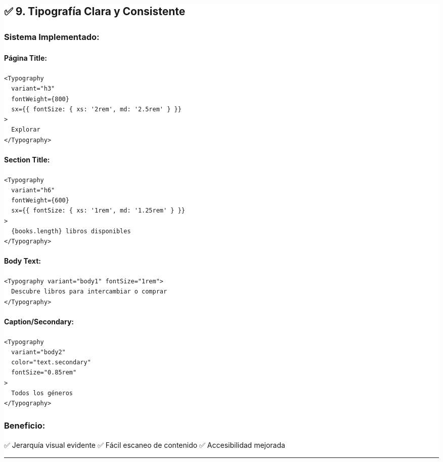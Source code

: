 
## ✅ 9. Tipografía Clara y Consistente

### Sistema Implementado:

#### Página Title:
```tsx
<Typography
  variant="h3"
  fontWeight={800}
  sx={{ fontSize: { xs: '2rem', md: '2.5rem' } }}
>
  Explorar
</Typography>
```

#### Section Title:
```tsx
<Typography
  variant="h6"
  fontWeight={600}
  sx={{ fontSize: { xs: '1rem', md: '1.25rem' } }}
>
  {books.length} libros disponibles
</Typography>
```

#### Body Text:
```tsx
<Typography variant="body1" fontSize="1rem">
  Descubre libros para intercambiar o comprar
</Typography>
```

#### Caption/Secondary:
```tsx
<Typography
  variant="body2"
  color="text.secondary"
  fontSize="0.85rem"
>
  Todos los géneros
</Typography>
```

### Beneficio:
✅ Jerarquía visual evidente
✅ Fácil escaneo de contenido
✅ Accesibilidad mejorada

---
